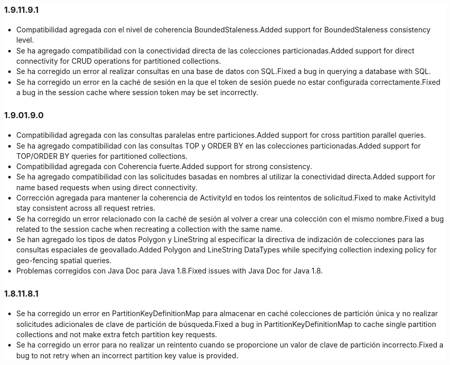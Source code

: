 ### <a name="a-name191191"></a><span data-ttu-id="d8b08-162"><a name="1.9.1"/>1.9.1</span><span class="sxs-lookup"><span data-stu-id="d8b08-162"><a name="1.9.1"/>1.9.1</span></span>
* <span data-ttu-id="d8b08-163">Compatibilidad agregada con el nivel de coherencia BoundedStaleness.</span><span class="sxs-lookup"><span data-stu-id="d8b08-163">Added support for BoundedStaleness consistency level.</span></span>
* <span data-ttu-id="d8b08-164">Se ha agregado compatibilidad con la conectividad directa de las colecciones particionadas.</span><span class="sxs-lookup"><span data-stu-id="d8b08-164">Added support for direct connectivity for CRUD operations for partitioned collections.</span></span>
* <span data-ttu-id="d8b08-165">Se ha corregido un error al realizar consultas en una base de datos con SQL.</span><span class="sxs-lookup"><span data-stu-id="d8b08-165">Fixed a bug in querying a database with SQL.</span></span>
* <span data-ttu-id="d8b08-166">Se ha corregido un error en la caché de sesión en la que el token de sesión puede no estar configurada correctamente.</span><span class="sxs-lookup"><span data-stu-id="d8b08-166">Fixed a bug in the session cache where session token may be set incorrectly.</span></span>

### <a name="a-name190190"></a><span data-ttu-id="d8b08-167"><a name="1.9.0"/>1.9.0</span><span class="sxs-lookup"><span data-stu-id="d8b08-167"><a name="1.9.0"/>1.9.0</span></span>
* <span data-ttu-id="d8b08-168">Compatibilidad agregada con las consultas paralelas entre particiones.</span><span class="sxs-lookup"><span data-stu-id="d8b08-168">Added support for cross partition parallel queries.</span></span>
* <span data-ttu-id="d8b08-169">Se ha agregado compatibilidad con las consultas TOP y ORDER BY en las colecciones particionadas.</span><span class="sxs-lookup"><span data-stu-id="d8b08-169">Added support for TOP/ORDER BY queries for partitioned collections.</span></span>
* <span data-ttu-id="d8b08-170">Compatibilidad agregada con Coherencia fuerte.</span><span class="sxs-lookup"><span data-stu-id="d8b08-170">Added support for strong consistency.</span></span>
* <span data-ttu-id="d8b08-171">Se ha agregado compatibilidad con las solicitudes basadas en nombres al utilizar la conectividad directa.</span><span class="sxs-lookup"><span data-stu-id="d8b08-171">Added support for name based requests when using direct connectivity.</span></span>
* <span data-ttu-id="d8b08-172">Corrección agregada para mantener la coherencia de ActivityId en todos los reintentos de solicitud.</span><span class="sxs-lookup"><span data-stu-id="d8b08-172">Fixed to make ActivityId stay consistent across all request retries.</span></span>
* <span data-ttu-id="d8b08-173">Se ha corregido un error relacionado con la caché de sesión al volver a crear una colección con el mismo nombre.</span><span class="sxs-lookup"><span data-stu-id="d8b08-173">Fixed a bug related to the session cache when recreating a collection with the same name.</span></span>
* <span data-ttu-id="d8b08-174">Se han agregado los tipos de datos Polygon y LineString al especificar la directiva de indización de colecciones para las consultas espaciales de geovallado.</span><span class="sxs-lookup"><span data-stu-id="d8b08-174">Added Polygon and LineString DataTypes while specifying collection indexing policy for geo-fencing spatial queries.</span></span>
* <span data-ttu-id="d8b08-175">Problemas corregidos con Java Doc para Java 1.8.</span><span class="sxs-lookup"><span data-stu-id="d8b08-175">Fixed issues with Java Doc for Java 1.8.</span></span>

### <a name="a-name181181"></a><span data-ttu-id="d8b08-176"><a name="1.8.1"/>1.8.1</span><span class="sxs-lookup"><span data-stu-id="d8b08-176"><a name="1.8.1"/>1.8.1</span></span>
* <span data-ttu-id="d8b08-177">Se ha corregido un error en PartitionKeyDefinitionMap para almacenar en caché colecciones de partición única y no realizar solicitudes adicionales de clave de partición de búsqueda.</span><span class="sxs-lookup"><span data-stu-id="d8b08-177">Fixed a bug in PartitionKeyDefinitionMap to cache single partition collections and not make extra fetch partition key requests.</span></span>
* <span data-ttu-id="d8b08-178">Se ha corregido un error para no realizar un reintento cuando se proporcione un valor de clave de partición incorrecto.</span><span class="sxs-lookup"><span data-stu-id="d8b08-178">Fixed a bug to not retry when an incorrect partition key value is provided.</span></span>
